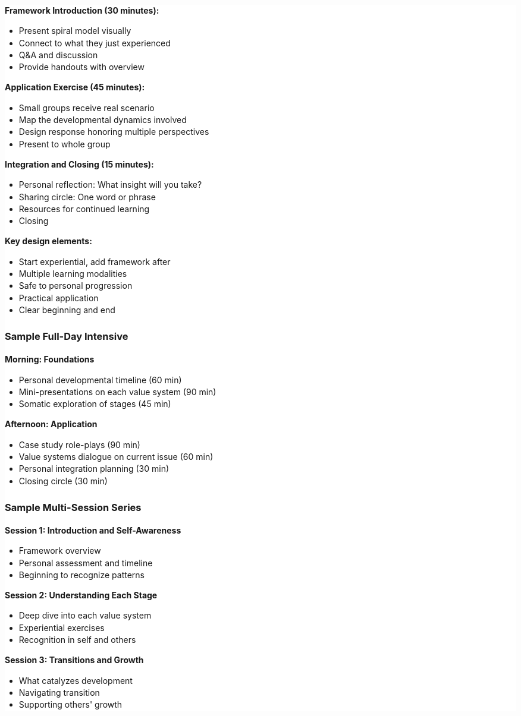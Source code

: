 **Framework Introduction (30 minutes):**
- Present spiral model visually
- Connect to what they just experienced
- Q&A and discussion
- Provide handouts with overview

**Application Exercise (45 minutes):**
- Small groups receive real scenario
- Map the developmental dynamics involved
- Design response honoring multiple perspectives
- Present to whole group

**Integration and Closing (15 minutes):**
- Personal reflection: What insight will you take?
- Sharing circle: One word or phrase
- Resources for continued learning
- Closing

**Key design elements:**
- Start experiential, add framework after
- Multiple learning modalities
- Safe to personal progression
- Practical application
- Clear beginning and end

### Sample Full-Day Intensive

**Morning: Foundations**
- Personal developmental timeline (60 min)
- Mini-presentations on each value system (90 min)
- Somatic exploration of stages (45 min)

**Afternoon: Application**
- Case study role-plays (90 min)
- Value systems dialogue on current issue (60 min)
- Personal integration planning (30 min)
- Closing circle (30 min)

### Sample Multi-Session Series

**Session 1: Introduction and Self-Awareness**
- Framework overview
- Personal assessment and timeline
- Beginning to recognize patterns

**Session 2: Understanding Each Stage**
- Deep dive into each value system
- Experiential exercises
- Recognition in self and others

**Session 3: Transitions and Growth**
- What catalyzes development
- Navigating transition
- Supporting others' growth
